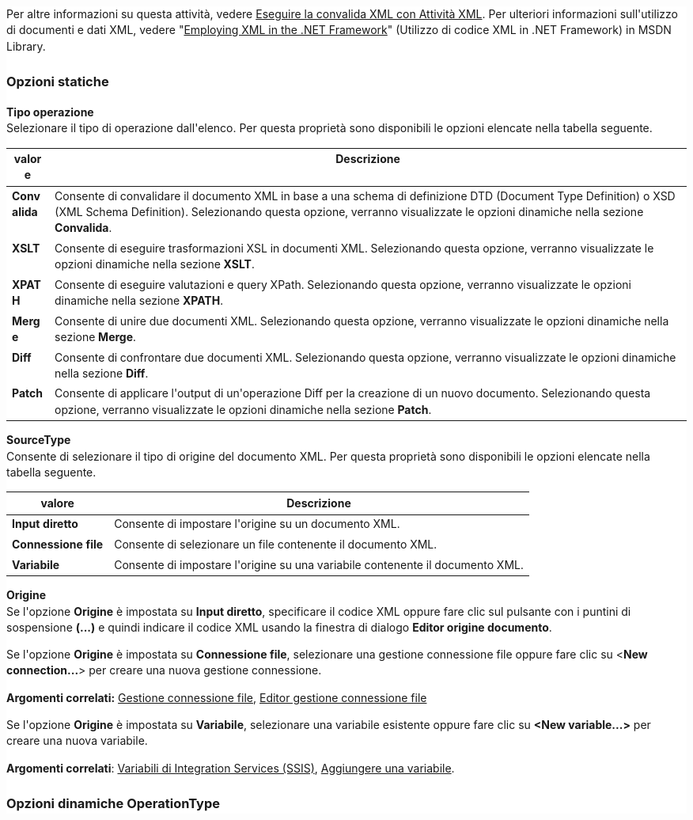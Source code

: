  Per altre informazioni su questa attività, vedere [Eseguire la convalida XML con Attività XML](../../integration-services/control-flow/validate-xml-with-the-xml-task.md). Per ulteriori informazioni sull'utilizzo di documenti e dati XML, vedere "[Employing XML in the .NET Framework](https://go.microsoft.com/fwlink/?LinkId=56214)" (Utilizzo di codice XML in .NET Framework) in MSDN Library.  
  
### <a name="static-options"></a>Opzioni statiche  
 **Tipo operazione**  
 Selezionare il tipo di operazione dall'elenco. Per questa proprietà sono disponibili le opzioni elencate nella tabella seguente.  
  
|valore|Descrizione|  
|-----------|-----------------|  
|**Convalida**|Consente di convalidare il documento XML in base a una schema di definizione DTD (Document Type Definition) o XSD (XML Schema Definition). Selezionando questa opzione, verranno visualizzate le opzioni dinamiche nella sezione **Convalida**.|  
|**XSLT**|Consente di eseguire trasformazioni XSL in documenti XML. Selezionando questa opzione, verranno visualizzate le opzioni dinamiche nella sezione **XSLT**.|  
|**XPATH**|Consente di eseguire valutazioni e query XPath. Selezionando questa opzione, verranno visualizzate le opzioni dinamiche nella sezione **XPATH**.|  
|**Merge**|Consente di unire due documenti XML. Selezionando questa opzione, verranno visualizzate le opzioni dinamiche nella sezione **Merge**.|  
|**Diff**|Consente di confrontare due documenti XML. Selezionando questa opzione, verranno visualizzate le opzioni dinamiche nella sezione **Diff**.|  
|**Patch**|Consente di applicare l'output di un'operazione Diff per la creazione di un nuovo documento. Selezionando questa opzione, verranno visualizzate le opzioni dinamiche nella sezione **Patch**.|  
  
 **SourceType**  
 Consente di selezionare il tipo di origine del documento XML. Per questa proprietà sono disponibili le opzioni elencate nella tabella seguente.  
  
|valore|Descrizione|  
|-----------|-----------------|  
|**Input diretto**|Consente di impostare l'origine su un documento XML.|  
|**Connessione file**|Consente di selezionare un file contenente il documento XML.|  
|**Variabile**|Consente di impostare l'origine su una variabile contenente il documento XML.|  
  
 **Origine**  
 Se l'opzione **Origine** è impostata su **Input diretto**, specificare il codice XML oppure fare clic sul pulsante con i puntini di sospensione **(...)** e quindi indicare il codice XML usando la finestra di dialogo **Editor origine documento**.  
  
 Se l'opzione **Origine** è impostata su **Connessione file**, selezionare una gestione connessione file oppure fare clic su \<**New connection...**> per creare una nuova gestione connessione.  
  
 **Argomenti correlati:** [Gestione connessione file](../../integration-services/connection-manager/file-connection-manager.md), [Editor gestione connessione file](../../integration-services/connection-manager/file-connection-manager-editor.md)  
  
 Se l'opzione **Origine** è impostata su **Variabile**, selezionare una variabile esistente oppure fare clic su **\<New variable...>** per creare una nuova variabile.  
  
 **Argomenti correlati**: [Variabili di Integration Services &#40;SSIS&#41;](../../integration-services/integration-services-ssis-variables.md), [Aggiungere una variabile](https://msdn.microsoft.com/library/d09b5d31-433f-4f7c-8c68-9df3a97785d5).  
  
### <a name="operationtype-dynamic-options"></a>Opzioni dinamiche OperationType  
  